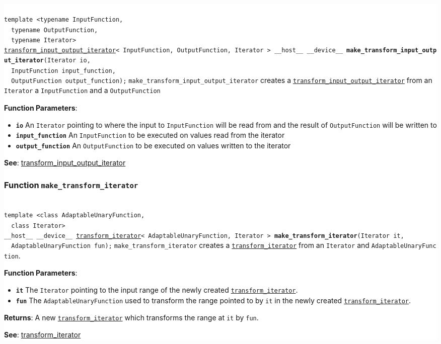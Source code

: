 <code class="doxybook">
<span>template &lt;typename InputFunction,</span>
<span>&nbsp;&nbsp;typename OutputFunction,</span>
<span>&nbsp;&nbsp;typename Iterator&gt;</span>
<span><a href="/thrust/api/classes/classtransform__input__output__iterator.html">transform_input_output_iterator</a>< InputFunction, OutputFunction, Iterator > __host__ __device__ </span><span><b>make_transform_input_output_iterator</b>(Iterator io,</span>
<span>&nbsp;&nbsp;InputFunction input_function,</span>
<span>&nbsp;&nbsp;OutputFunction output_function);</span></code>
<code>make&#95;transform&#95;input&#95;output&#95;iterator</code> creates a <code><a href="/thrust/api/classes/classtransform__input__output__iterator.html">transform&#95;input&#95;output&#95;iterator</a></code> from an <code>Iterator</code> a <code>InputFunction</code> and a <code>OutputFunction</code>

**Function Parameters**:
* **`io`** An <code>Iterator</code> pointing to where the input to <code>InputFunction</code> will be read from and the result of <code>OutputFunction</code> will be written to 
* **`input_function`** An <code>InputFunction</code> to be executed on values read from the iterator 
* **`output_function`** An <code>OutputFunction</code> to be executed on values written to the iterator 

**See**:
<a href="/thrust/api/classes/classtransform__input__output__iterator.html">transform_input_output_iterator</a>

<h3 id="function-make_transform_iterator">
Function <code>make&#95;transform&#95;iterator</code>
</h3>

<code class="doxybook">
<span>template &lt;class AdaptableUnaryFunction,</span>
<span>&nbsp;&nbsp;class Iterator&gt;</span>
<span>__host__ __device__ <a href="/thrust/api/classes/classtransform__iterator.html">transform_iterator</a>< AdaptableUnaryFunction, Iterator > </span><span><b>make_transform_iterator</b>(Iterator it,</span>
<span>&nbsp;&nbsp;AdaptableUnaryFunction fun);</span></code>
<code>make&#95;transform&#95;iterator</code> creates a <code><a href="/thrust/api/classes/classtransform__iterator.html">transform&#95;iterator</a></code> from an <code>Iterator</code> and <code>AdaptableUnaryFunction</code>.

**Function Parameters**:
* **`it`** The <code>Iterator</code> pointing to the input range of the newly created <code><a href="/thrust/api/classes/classtransform__iterator.html">transform&#95;iterator</a></code>. 
* **`fun`** The <code>AdaptableUnaryFunction</code> used to transform the range pointed to by <code>it</code> in the newly created <code><a href="/thrust/api/classes/classtransform__iterator.html">transform&#95;iterator</a></code>. 

**Returns**:
A new <code><a href="/thrust/api/classes/classtransform__iterator.html">transform&#95;iterator</a></code> which transforms the range at <code>it</code> by <code>fun</code>. 

**See**:
<a href="/thrust/api/classes/classtransform__iterator.html">transform_iterator</a>
